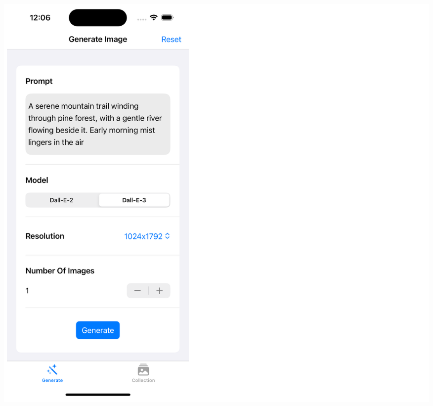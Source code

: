 <img src="https://github.com/AbidBhatti/ai-images-app-swiftui/blob/main/Artefacts/HomePage.png?raw=true" width="380" height="800"/> &nbsp;
